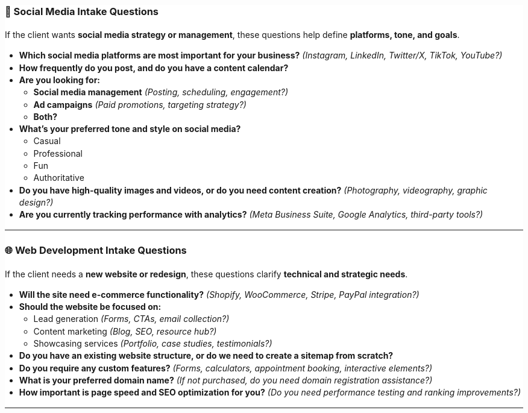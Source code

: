 
### 📱 Social Media Intake Questions  

If the client wants **social media strategy or management**, these questions help define **platforms, tone, and goals**.  

- **Which social media platforms are most important for your business?** *(Instagram, LinkedIn, Twitter/X, TikTok, YouTube?)*  
- **How frequently do you post, and do you have a content calendar?**  
- **Are you looking for:**  
    - **Social media management** *(Posting, scheduling, engagement?)*  
    - **Ad campaigns** *(Paid promotions, targeting strategy?)*  
    - **Both?**  
- **What’s your preferred tone and style on social media?**  
    - Casual  
    - Professional  
    - Fun  
    - Authoritative  
- **Do you have high-quality images and videos, or do you need content creation?** *(Photography, videography, graphic design?)*  
- **Are you currently tracking performance with analytics?** *(Meta Business Suite, Google Analytics, third-party tools?)*  

---

### 🌐 Web Development Intake Questions  

If the client needs a **new website or redesign**, these questions clarify **technical and strategic needs**.  

- **Will the site need e-commerce functionality?** *(Shopify, WooCommerce, Stripe, PayPal integration?)*  
- **Should the website be focused on:**  
    - Lead generation *(Forms, CTAs, email collection?)*  
    - Content marketing *(Blog, SEO, resource hub?)*  
    - Showcasing services *(Portfolio, case studies, testimonials?)*  
- **Do you have an existing website structure, or do we need to create a sitemap from scratch?**  
- **Do you require any custom features?** *(Forms, calculators, appointment booking, interactive elements?)*  
- **What is your preferred domain name?** *(If not purchased, do you need domain registration assistance?)*  
- **How important is page speed and SEO optimization for you?** *(Do you need performance testing and ranking improvements?)*  

---
